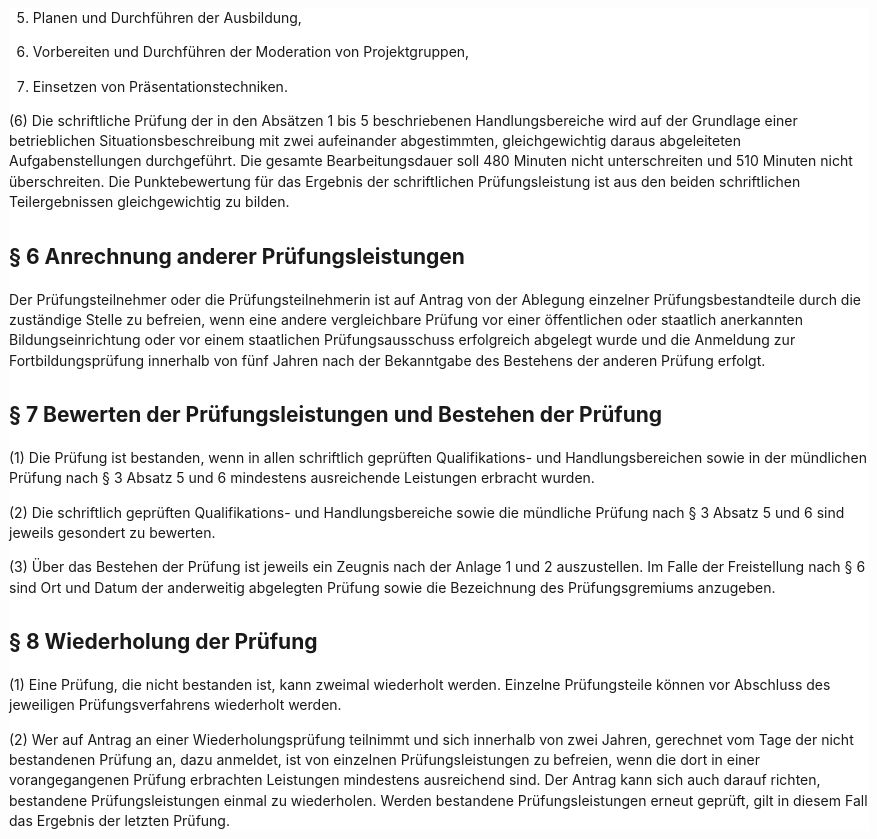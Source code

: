 
5.  Planen und Durchführen der Ausbildung,


6.  Vorbereiten und Durchführen der Moderation von Projektgruppen,


7.  Einsetzen von Präsentationstechniken.




(6) Die schriftliche Prüfung der in den Absätzen 1 bis 5 beschriebenen
Handlungsbereiche wird auf der Grundlage einer betrieblichen
Situationsbeschreibung mit zwei aufeinander abgestimmten,
gleichgewichtig daraus abgeleiteten Aufgabenstellungen durchgeführt.
Die gesamte Bearbeitungsdauer soll 480 Minuten nicht unterschreiten
und 510 Minuten nicht überschreiten. Die Punktebewertung für das
Ergebnis der schriftlichen Prüfungsleistung ist aus den beiden
schriftlichen Teilergebnissen gleichgewichtig zu bilden.

## § 6 Anrechnung anderer Prüfungsleistungen

Der Prüfungsteilnehmer oder die Prüfungsteilnehmerin ist auf Antrag
von der Ablegung einzelner Prüfungsbestandteile durch die zuständige
Stelle zu befreien, wenn eine andere vergleichbare Prüfung vor einer
öffentlichen oder staatlich anerkannten Bildungseinrichtung oder vor
einem staatlichen Prüfungsausschuss erfolgreich abgelegt wurde und die
Anmeldung zur Fortbildungsprüfung innerhalb von fünf Jahren nach der
Bekanntgabe des Bestehens der anderen Prüfung erfolgt.

## § 7 Bewerten der Prüfungsleistungen und Bestehen der Prüfung

(1) Die Prüfung ist bestanden, wenn in allen schriftlich geprüften
Qualifikations- und Handlungsbereichen sowie in der mündlichen Prüfung
nach § 3 Absatz 5 und 6 mindestens ausreichende Leistungen erbracht
wurden.

(2) Die schriftlich geprüften Qualifikations- und Handlungsbereiche
sowie die mündliche Prüfung nach § 3 Absatz 5 und 6 sind jeweils
gesondert zu bewerten.

(3) Über das Bestehen der Prüfung ist jeweils ein Zeugnis nach der
Anlage 1 und 2 auszustellen. Im Falle der Freistellung nach § 6 sind
Ort und Datum der anderweitig abgelegten Prüfung sowie die Bezeichnung
des Prüfungsgremiums anzugeben.

## § 8 Wiederholung der Prüfung

(1) Eine Prüfung, die nicht bestanden ist, kann zweimal wiederholt
werden. Einzelne Prüfungsteile können vor Abschluss des jeweiligen
Prüfungsverfahrens wiederholt werden.

(2) Wer auf Antrag an einer Wiederholungsprüfung teilnimmt und sich
innerhalb von zwei Jahren, gerechnet vom Tage der nicht bestandenen
Prüfung an, dazu anmeldet, ist von einzelnen Prüfungsleistungen zu
befreien, wenn die dort in einer vorangegangenen Prüfung erbrachten
Leistungen mindestens ausreichend sind. Der Antrag kann sich auch
darauf richten, bestandene Prüfungsleistungen einmal zu wiederholen.
Werden bestandene Prüfungsleistungen erneut geprüft, gilt in diesem
Fall das Ergebnis der letzten Prüfung.

